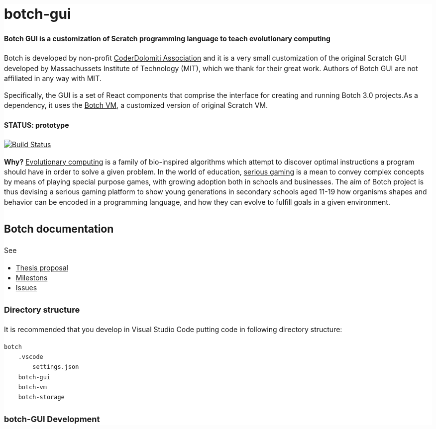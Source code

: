 # botch-gui

#### Botch GUI is a customization of Scratch programming language to teach evolutionary computing

 Botch is developed by non-profit [CoderDolomiti Association](https://www.coderdolomiti.it) and it is a very small customization of the original Scratch GUI developed by Massachussets Institute of Technology (MIT), which we thank for their great work. Authors of Botch GUI are not affiliated in any way with MIT.

Specifically, the GUI is a set of React components that comprise the interface for creating and running Botch 3.0 projects.As a dependency, it uses the [Botch VM](https://github.com/CoderDojoTrento/botch-vm), a customized version of original Scratch VM.

#### STATUS: prototype

[![Build Status](https://travis-ci.org/CoderDojoTrento/botch-gui.svg?branch=prove)](https://travis-ci.org/CoderDojoTrento/botch-gui)

**Why?** [Evolutionary computing](https://en.wikipedia.org/wiki/Evolutionary_computation) is a family of bio-inspired algorithms which attempt to discover optimal instructions a program should have in order to solve a given problem. In the world of education, [serious gaming](https://en.wikipedia.org/wiki/Serious_game) is a mean to convey complex concepts by means of playing special purpose games, with growing adoption both in schools and businesses. The aim of Botch project is thus devising a serious gaming platform to show young generations in secondary schools aged 11-19 how organisms shapes and behavior can be encoded in a programming language, and how they can evolve to fulfill goals in a given environment.


## Botch documentation

See 

- [Thesis proposal](https://www.coderdolomiti.it/stage/#botch)
- [Milestons](https://github.com/CoderDojoTrento/botch-gui/milestones)
- [Issues](https://github.com/CoderDojoTrento/botch-gui/issues)


### Directory structure

It is recommended that you develop in Visual Studio Code putting code in following directory structure:

```
botch
    .vscode
        settings.json
    botch-gui
    botch-vm
    botch-storage
```

### botch-GUI Development
